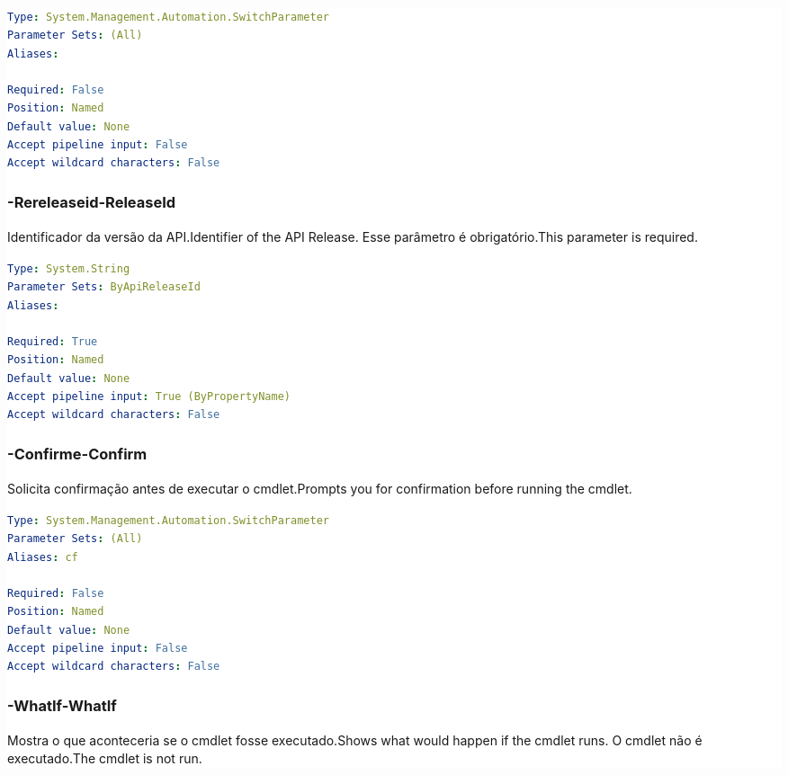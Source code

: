 ```yaml
Type: System.Management.Automation.SwitchParameter
Parameter Sets: (All)
Aliases:

Required: False
Position: Named
Default value: None
Accept pipeline input: False
Accept wildcard characters: False
```

### <span data-ttu-id="3b9c5-127">-Rereleaseid</span><span class="sxs-lookup"><span data-stu-id="3b9c5-127">-ReleaseId</span></span>
<span data-ttu-id="3b9c5-128">Identificador da versão da API.</span><span class="sxs-lookup"><span data-stu-id="3b9c5-128">Identifier of the API Release.</span></span>
<span data-ttu-id="3b9c5-129">Esse parâmetro é obrigatório.</span><span class="sxs-lookup"><span data-stu-id="3b9c5-129">This parameter is required.</span></span>

```yaml
Type: System.String
Parameter Sets: ByApiReleaseId
Aliases:

Required: True
Position: Named
Default value: None
Accept pipeline input: True (ByPropertyName)
Accept wildcard characters: False
```

### <span data-ttu-id="3b9c5-130">-Confirme</span><span class="sxs-lookup"><span data-stu-id="3b9c5-130">-Confirm</span></span>
<span data-ttu-id="3b9c5-131">Solicita confirmação antes de executar o cmdlet.</span><span class="sxs-lookup"><span data-stu-id="3b9c5-131">Prompts you for confirmation before running the cmdlet.</span></span>

```yaml
Type: System.Management.Automation.SwitchParameter
Parameter Sets: (All)
Aliases: cf

Required: False
Position: Named
Default value: None
Accept pipeline input: False
Accept wildcard characters: False
```

### <span data-ttu-id="3b9c5-132">-WhatIf</span><span class="sxs-lookup"><span data-stu-id="3b9c5-132">-WhatIf</span></span>
<span data-ttu-id="3b9c5-133">Mostra o que aconteceria se o cmdlet fosse executado.</span><span class="sxs-lookup"><span data-stu-id="3b9c5-133">Shows what would happen if the cmdlet runs.</span></span>
<span data-ttu-id="3b9c5-134">O cmdlet não é executado.</span><span class="sxs-lookup"><span data-stu-id="3b9c5-134">The cmdlet is not run.</span></span>

